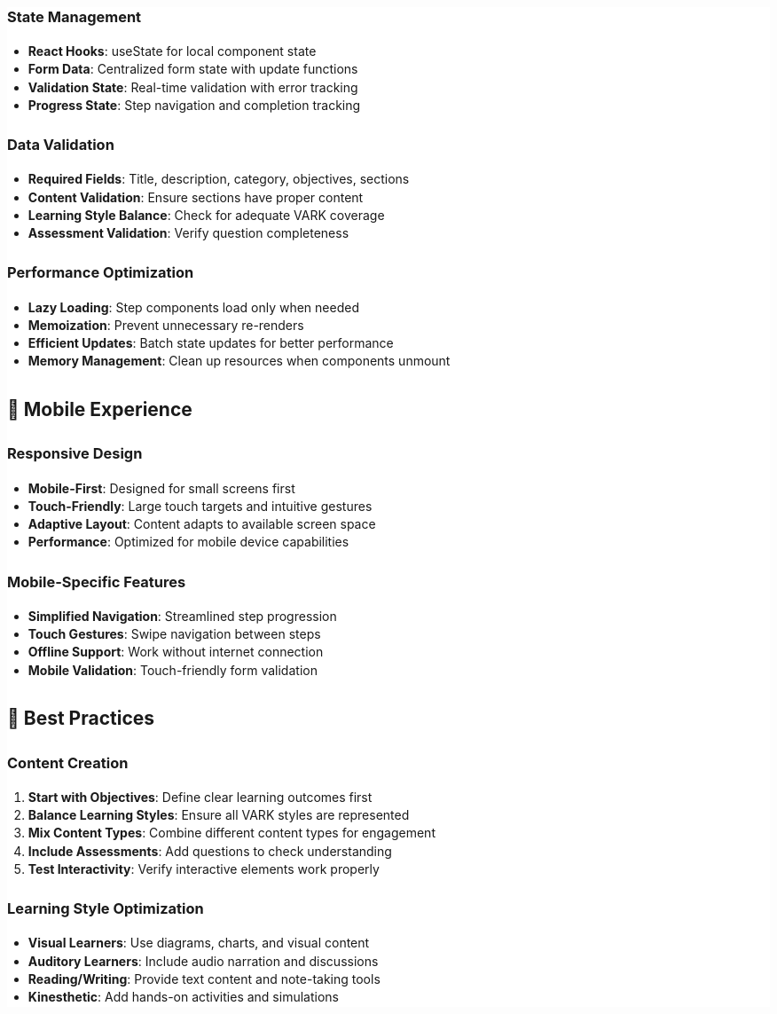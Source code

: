 ### **State Management**

- **React Hooks**: useState for local component state
- **Form Data**: Centralized form state with update functions
- **Validation State**: Real-time validation with error tracking
- **Progress State**: Step navigation and completion tracking

### **Data Validation**

- **Required Fields**: Title, description, category, objectives, sections
- **Content Validation**: Ensure sections have proper content
- **Learning Style Balance**: Check for adequate VARK coverage
- **Assessment Validation**: Verify question completeness

### **Performance Optimization**

- **Lazy Loading**: Step components load only when needed
- **Memoization**: Prevent unnecessary re-renders
- **Efficient Updates**: Batch state updates for better performance
- **Memory Management**: Clean up resources when components unmount

## 📱 Mobile Experience

### **Responsive Design**

- **Mobile-First**: Designed for small screens first
- **Touch-Friendly**: Large touch targets and intuitive gestures
- **Adaptive Layout**: Content adapts to available screen space
- **Performance**: Optimized for mobile device capabilities

### **Mobile-Specific Features**

- **Simplified Navigation**: Streamlined step progression
- **Touch Gestures**: Swipe navigation between steps
- **Offline Support**: Work without internet connection
- **Mobile Validation**: Touch-friendly form validation

## 🎯 Best Practices

### **Content Creation**

1. **Start with Objectives**: Define clear learning outcomes first
2. **Balance Learning Styles**: Ensure all VARK styles are represented
3. **Mix Content Types**: Combine different content types for engagement
4. **Include Assessments**: Add questions to check understanding
5. **Test Interactivity**: Verify interactive elements work properly

### **Learning Style Optimization**

- **Visual Learners**: Use diagrams, charts, and visual content
- **Auditory Learners**: Include audio narration and discussions
- **Reading/Writing**: Provide text content and note-taking tools
- **Kinesthetic**: Add hands-on activities and simulations
